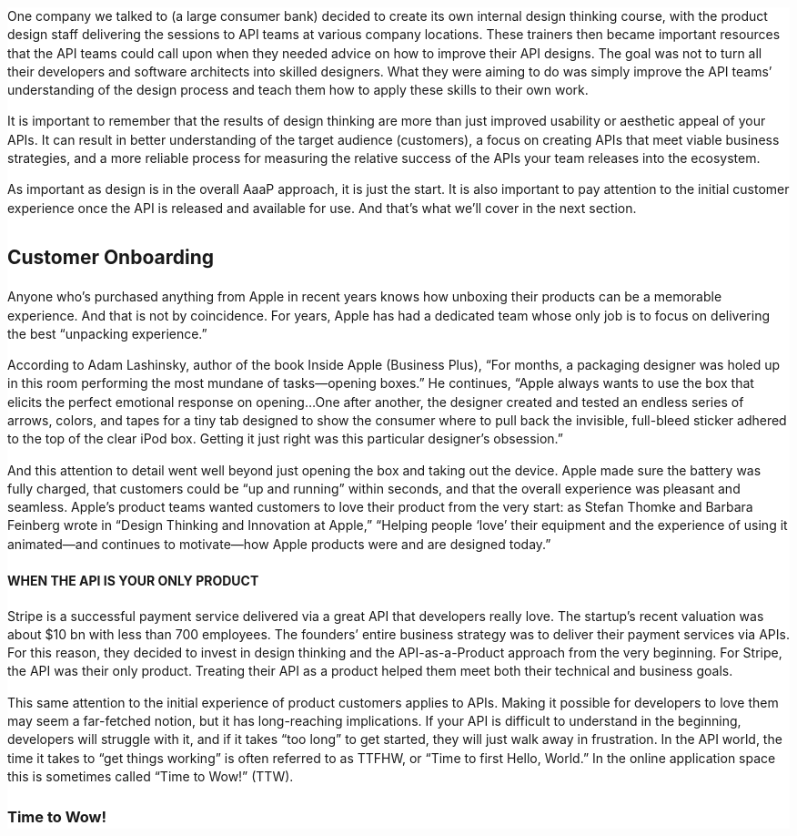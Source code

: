 One company we talked to (a large consumer bank) decided to create its own internal design thinking course, with the product design staff delivering the sessions to API teams at various company locations. These trainers then became important resources that the API teams could call upon when they needed advice on how to improve their API designs. The goal was not to turn all their developers and software architects into skilled designers. What they were aiming to do was simply improve the API teams’ understanding of the design process and teach them how to apply these skills to their own work.

It is important to remember that the results of design thinking are more than just improved usability or aesthetic appeal of your APIs. It can result in better understanding of the target audience (customers), a focus on creating APIs that meet viable business strategies, and a more reliable process for measuring the relative success of the APIs your team releases into the ecosystem.

As important as design is in the overall AaaP approach, it is just the start. It is also important to pay attention to the initial customer experience once the API is released and available for use. And that’s what we’ll cover in the next section.

## Customer Onboarding

Anyone who’s purchased anything from Apple in recent years knows how unboxing their products can be a memorable experience. And that is not by coincidence. For years, Apple has had a dedicated team whose only job is to focus on delivering the best “unpacking experience.”

According to Adam Lashinsky, author of the book Inside Apple (Business Plus), “For months, a packaging designer was holed up in this room performing the most mundane of tasks—opening boxes.” He continues, “Apple always wants to use the box that elicits the perfect emotional response on opening…One after another, the designer created and tested an endless series of arrows, colors, and tapes for a tiny tab designed to show the consumer where to pull back the invisible, full-bleed sticker adhered to the top of the clear iPod box. Getting it just right was this particular designer’s obsession.”

And this attention to detail went well beyond just opening the box and taking out the device. Apple made sure the battery was fully charged, that customers could be “up and running” within seconds, and that the overall experience was pleasant and seamless. Apple’s product teams wanted customers to love their product from the very start: as Stefan Thomke and Barbara Feinberg wrote in “Design Thinking and Innovation at Apple,” “Helping people ‘love’ their equipment and the experience of using it animated—and continues to motivate—how Apple products were and are designed today.”

#### WHEN THE API IS YOUR ONLY PRODUCT
Stripe is a successful payment service delivered via a great API that developers really love. The startup’s recent valuation was about $10 bn with less than 700 employees. The founders’ entire business strategy was to deliver their payment services via APIs. For this reason, they decided to invest in design thinking and the API-as-a-Product approach from the very beginning. For Stripe, the API was their only product. Treating their API as a product helped them meet both their technical and business goals.

This same attention to the initial experience of product customers applies to APIs. Making it possible for developers to love them may seem a far-fetched notion, but it has long-reaching implications. If your API is difficult to understand in the beginning, developers will struggle with it, and if it takes “too long” to get started, they will just walk away in frustration. In the API world, the time it takes to “get things working” is often referred to as TTFHW, or “Time to first Hello, World.” In the online application space this is sometimes called “Time to Wow!” (TTW).

### Time to Wow!
